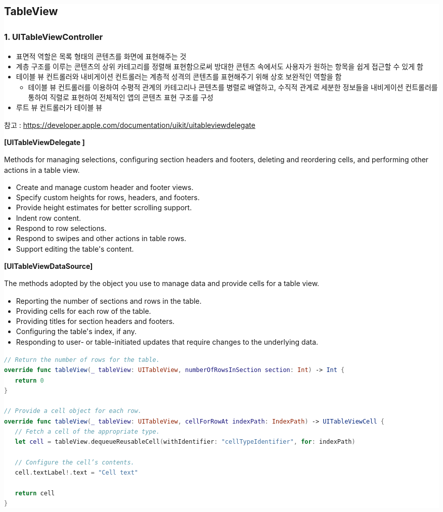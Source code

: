 ## TableView

### 1. UITableViewController

- 표면적 역할은 목록 형태의 콘텐츠를 화면에 표현해주는 것
- 계층 구조를 이루는 콘텐츠의 상위 카테고리를 정렬해 표현함으로써 방대한 콘텐츠 속에서도 사용자가 원하는 항목을 쉽게 접근할 수 있게 함
- 테이블 뷰 컨트롤러와 내비게이션 컨트롤러는 계층적 성격의 콘텐츠를 표현해주기 위해 상호 보완적인 역할을 함
  - 테이블 뷰 컨트롤러를 이용하여 수평적 관계의 카테고리나 콘텐츠를 병렬로 배열하고, 수직적 관계로 세분한 정보들을 내비게이션 컨트롤러를 통하여 직렬로 표현하여 전체적인 앱의 콘텐츠 표현 구조를 구성
- 루트 뷰 컨트롤러가 테이블 뷰

참고 : https://developer.apple.com/documentation/uikit/uitableviewdelegate

**[UITableViewDelegate ]**

Methods for managing selections, configuring section headers and footers, deleting and reordering cells, and performing other actions in a table view.

- Create and manage custom header and footer views.
- Specify custom heights for rows, headers, and footers.
- Provide height estimates for better scrolling support.
- Indent row content.
- Respond to row selections.
- Respond to swipes and other actions in table rows.
- Support editing the table's content.



**[UITableViewDataSource]**

The methods adopted by the object you use to manage data and provide cells for a table view.

- Reporting the number of sections and rows in the table.
- Providing cells for each row of the table.
- Providing titles for section headers and footers.
- Configuring the table's index, if any.
- Responding to user- or table-initiated updates that require changes to the underlying data.

```swift
// Return the number of rows for the table.     
override func tableView(_ tableView: UITableView, numberOfRowsInSection section: Int) -> Int {
   return 0
}

// Provide a cell object for each row.
override func tableView(_ tableView: UITableView, cellForRowAt indexPath: IndexPath) -> UITableViewCell {
   // Fetch a cell of the appropriate type.
   let cell = tableView.dequeueReusableCell(withIdentifier: "cellTypeIdentifier", for: indexPath)
   
   // Configure the cell’s contents.
   cell.textLabel!.text = "Cell text"
       
   return cell
}
```

